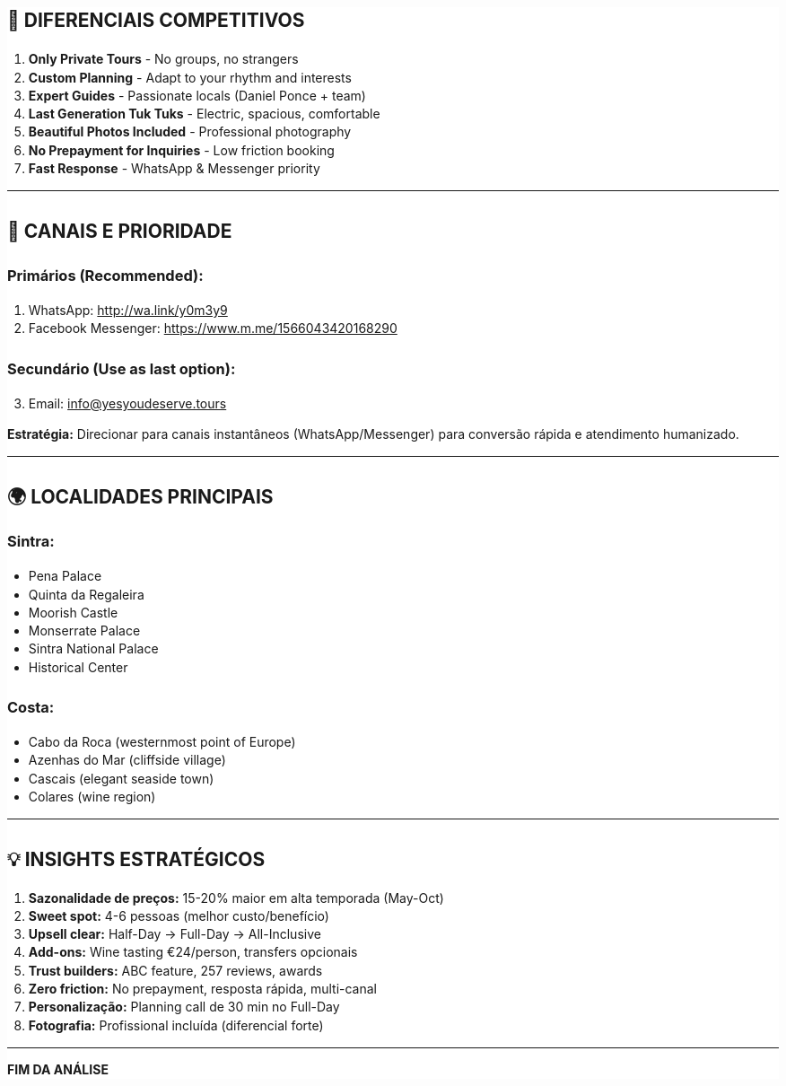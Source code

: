 
## 🎯 DIFERENCIAIS COMPETITIVOS

1. **Only Private Tours** - No groups, no strangers
2. **Custom Planning** - Adapt to your rhythm and interests
3. **Expert Guides** - Passionate locals (Daniel Ponce + team)
4. **Last Generation Tuk Tuks** - Electric, spacious, comfortable
5. **Beautiful Photos Included** - Professional photography
6. **No Prepayment for Inquiries** - Low friction booking
7. **Fast Response** - WhatsApp & Messenger priority

---

## 📱 CANAIS E PRIORIDADE

### Primários (Recommended):
1. WhatsApp: http://wa.link/y0m3y9
2. Facebook Messenger: https://www.m.me/1566043420168290

### Secundário (Use as last option):
3. Email: info@yesyoudeserve.tours

**Estratégia:** Direcionar para canais instantâneos (WhatsApp/Messenger) para conversão rápida e atendimento humanizado.

---

## 🌍 LOCALIDADES PRINCIPAIS

### Sintra:
- Pena Palace
- Quinta da Regaleira
- Moorish Castle
- Monserrate Palace
- Sintra National Palace
- Historical Center

### Costa:
- Cabo da Roca (westernmost point of Europe)
- Azenhas do Mar (cliffside village)
- Cascais (elegant seaside town)
- Colares (wine region)

---

## 💡 INSIGHTS ESTRATÉGICOS

1. **Sazonalidade de preços:** 15-20% maior em alta temporada (May-Oct)
2. **Sweet spot:** 4-6 pessoas (melhor custo/benefício)
3. **Upsell clear:** Half-Day → Full-Day → All-Inclusive
4. **Add-ons:** Wine tasting €24/person, transfers opcionais
5. **Trust builders:** ABC feature, 257 reviews, awards
6. **Zero friction:** No prepayment, resposta rápida, multi-canal
7. **Personalização:** Planning call de 30 min no Full-Day
8. **Fotografia:** Profissional incluída (diferencial forte)

---

**FIM DA ANÁLISE**
